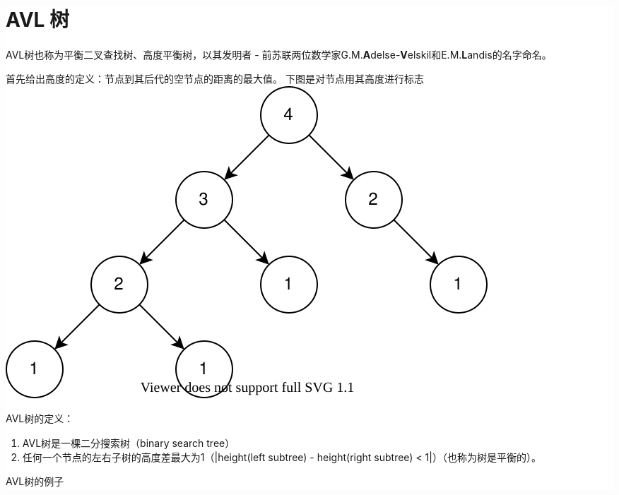 # AVL 树

AVL树也称为平衡二叉查找树、高度平衡树，以其发明者 - 前苏联两位数学家G.M.**A**delse-**V**elskil和E.M.**L**andis的名字命名。

首先给出高度的定义：节点到其后代的空节点的距离的最大值。
下图是对节点用其高度进行标志
![](height-define.drawio.svg)

AVL树的定义：
1. AVL树是一棵二分搜索树（binary search tree）
2. 任何一个节点的左右子树的高度差最大为1（|height(left subtree) - height(right subtree) < 1|）（也称为树是平衡的）。

AVL树的例子